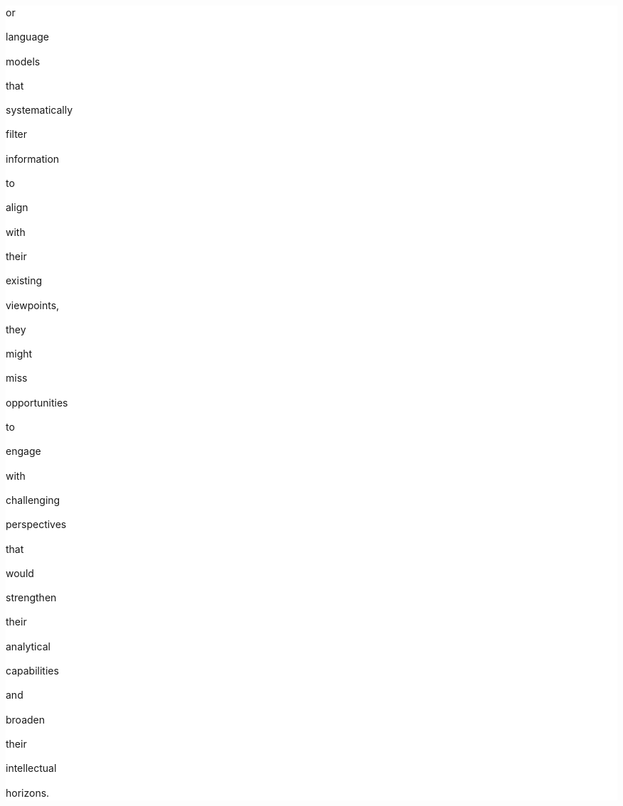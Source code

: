 or

language

models

that

systematically

filter

information

to

align

with

their

existing

viewpoints,

they

might

miss

opportunities

to

engage

with

challenging

perspectives

that

would

strengthen

their

analytical

capabilities

and

broaden

their

intellectual

horizons.
